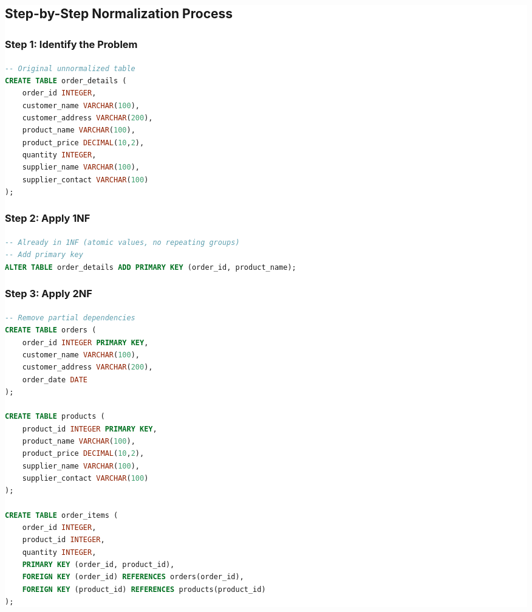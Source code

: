 
## Step-by-Step Normalization Process

### **Step 1: Identify the Problem**
```sql
-- Original unnormalized table
CREATE TABLE order_details (
    order_id INTEGER,
    customer_name VARCHAR(100),
    customer_address VARCHAR(200),
    product_name VARCHAR(100),
    product_price DECIMAL(10,2),
    quantity INTEGER,
    supplier_name VARCHAR(100),
    supplier_contact VARCHAR(100)
);
```

### **Step 2: Apply 1NF**
```sql
-- Already in 1NF (atomic values, no repeating groups)
-- Add primary key
ALTER TABLE order_details ADD PRIMARY KEY (order_id, product_name);
```

### **Step 3: Apply 2NF**
```sql
-- Remove partial dependencies
CREATE TABLE orders (
    order_id INTEGER PRIMARY KEY,
    customer_name VARCHAR(100),
    customer_address VARCHAR(200),
    order_date DATE
);

CREATE TABLE products (
    product_id INTEGER PRIMARY KEY,
    product_name VARCHAR(100),
    product_price DECIMAL(10,2),
    supplier_name VARCHAR(100),
    supplier_contact VARCHAR(100)
);

CREATE TABLE order_items (
    order_id INTEGER,
    product_id INTEGER,
    quantity INTEGER,
    PRIMARY KEY (order_id, product_id),
    FOREIGN KEY (order_id) REFERENCES orders(order_id),
    FOREIGN KEY (product_id) REFERENCES products(product_id)
);
```
